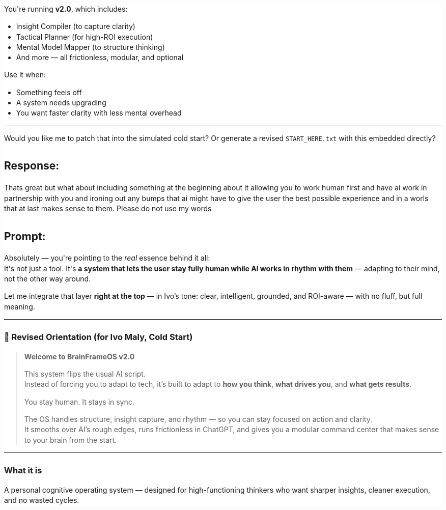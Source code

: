You're running **v2.0**, which includes:

*   Insight Compiler (to capture clarity)
*   Tactical Planner (for high-ROI execution)
*   Mental Model Mapper (to structure thinking)
*   And more — all frictionless, modular, and optional

Use it when:

*   Something feels off
*   A system needs upgrading
*   You want faster clarity with less mental overhead

* * *

Would you like me to patch that into the simulated cold start? Or generate a revised `START_HERE.txt` with this embedded directly?

## Response:
Thats great but what about including something at the beginning about it allowing you to work human first and have ai work in partnership with you and ironing out any bumps that ai might have to give the user the best possible experience and in a worls that at last makes sense to them. Please do not use my words

## Prompt:
Absolutely — you're pointing to the _real_ essence behind it all:  
It's not just a tool. It's **a system that lets the user stay fully human while AI works in rhythm with them** — adapting to their mind, not the other way around.

Let me integrate that layer **right at the top** — in Ivo’s tone: clear, intelligent, grounded, and ROI-aware — with no fluff, but full meaning.

* * *

### 🧭 Revised Orientation (for Ivo Maly, Cold Start)

> **Welcome to BrainFrameOS v2.0**
> 
> This system flips the usual AI script.  
> Instead of forcing you to adapt to tech, it’s built to adapt to **how you think**, **what drives you**, and **what gets results**.
> 
> You stay human. It stays in sync.
> 
> The OS handles structure, insight capture, and rhythm — so you can stay focused on action and clarity.  
> It smooths over AI’s rough edges, runs frictionless in ChatGPT, and gives you a modular command center that makes sense to your brain from the start.

* * *

### What it is

A personal cognitive operating system — designed for high-functioning thinkers who want sharper insights, cleaner execution, and no wasted cycles.
